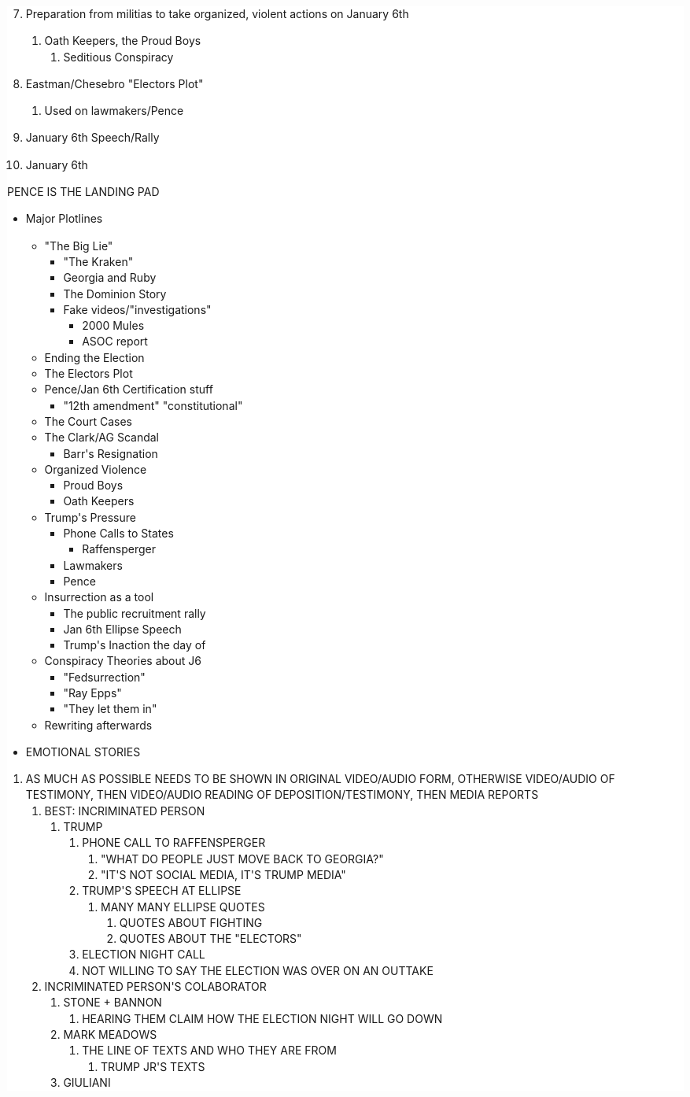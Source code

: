 7. Preparation from militias to take organized, violent actions on January 6th
	1. Oath Keepers, the Proud Boys
		1. Seditious Conspiracy
8. Eastman/Chesebro "Electors Plot"
	1. Used on lawmakers/Pence
9. January 6th Speech/Rally

10. January 6th

PENCE IS THE LANDING PAD

- Major Plotlines
	- "The Big Lie"
		- "The Kraken"
		- Georgia and Ruby
		- The Dominion Story
		- Fake videos/"investigations"
			- 2000 Mules
			- ASOC report
	- Ending the Election
	- The Electors Plot
	- Pence/Jan 6th Certification stuff
		- "12th amendment" "constitutional"
	- The Court Cases
	- The Clark/AG Scandal
		- Barr's Resignation
	- Organized Violence
		- Proud Boys
		- Oath Keepers
	- Trump's Pressure
		- Phone Calls to States
			- Raffensperger
		- Lawmakers
		- Pence
	- Insurrection as a tool
		- The public recruitment rally
		- Jan 6th Ellipse Speech
		- Trump's Inaction the day of
	- Conspiracy Theories about J6
		- "Fedsurrection"
		- "Ray Epps"
		- "They let them in"
	- Rewriting afterwards

- EMOTIONAL STORIES
1. AS MUCH AS POSSIBLE NEEDS TO BE SHOWN IN ORIGINAL VIDEO/AUDIO FORM, OTHERWISE VIDEO/AUDIO OF TESTIMONY, THEN VIDEO/AUDIO READING OF DEPOSITION/TESTIMONY, THEN MEDIA REPORTS
	1. BEST: INCRIMINATED PERSON
		1. TRUMP
			1. PHONE CALL TO RAFFENSPERGER
				1. "WHAT DO PEOPLE JUST MOVE BACK TO GEORGIA?"
				2. "IT'S NOT SOCIAL MEDIA, IT'S TRUMP MEDIA"
			2. TRUMP'S SPEECH AT ELLIPSE
				1. MANY MANY ELLIPSE QUOTES
					1. QUOTES ABOUT FIGHTING
					2. QUOTES ABOUT THE "ELECTORS"
			3. ELECTION NIGHT CALL
			4. NOT WILLING TO SAY THE ELECTION WAS OVER ON AN OUTTAKE
	2. INCRIMINATED PERSON'S COLABORATOR
		1. STONE + BANNON
			1. HEARING THEM CLAIM HOW THE ELECTION NIGHT WILL GO DOWN
		2. MARK MEADOWS
			1. THE LINE OF TEXTS AND WHO THEY ARE FROM
				1. TRUMP JR'S TEXTS
		3. GIULIANI